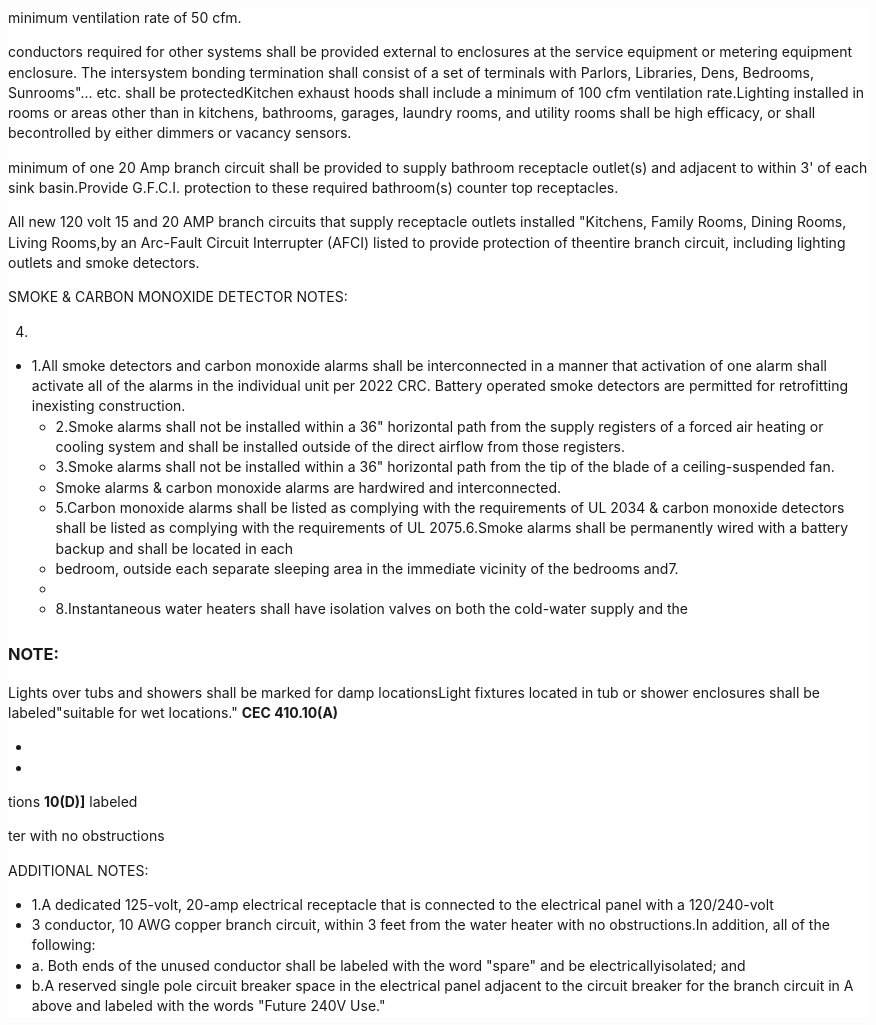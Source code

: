 minimum ventilation rate of 50 cfm.

conductors required for other systems shall be provided external to enclosures at the service equipment or metering equipment enclosure. The intersystem bonding termination shall consist of a set of terminals with Parlors, Libraries, Dens, Bedrooms, Sunrooms"... etc. shall be protectedKitchen exhaust hoods shall include a minimum of 100 cfm ventilation rate.Lighting installed in rooms or areas other than in kitchens, bathrooms, garages, laundry rooms, and utility rooms shall be high efficacy, or shall becontrolled by either dimmers or vacancy sensors.

minimum of one 20 Amp branch circuit shall be provided to supply bathroom receptacle outlet(s) and adjacent to within 3' of each sink basin.Provide G.F.C.I. protection to these required bathroom(s) counter top receptacles.

All new 120 volt 15 and 20 AMP branch circuits that supply receptacle outlets installed "Kitchens, Family Rooms, Dining Rooms, Living Rooms,by an Arc-Fault Circuit Interrupter (AFCI) listed to provide protection of theentire branch circuit, including lighting outlets and smoke detectors.

SMOKE & CARBON MONOXIDE DETECTOR NOTES:

4.

- 1.All smoke detectors and carbon monoxide alarms shall be interconnected in a manner that activation of one alarm shall activate all of the alarms in the individual unit per 2022 CRC. Battery operated smoke detectors are permitted for retrofitting inexisting construction.
	- 2.Smoke alarms shall not be installed within a 36" horizontal path from the supply registers of a forced air heating or cooling system and shall be installed outside of the direct airflow from those registers.
	- 3.Smoke alarms shall not be installed within a 36" horizontal path from the tip of the blade of a ceiling-suspended fan.
	- Smoke alarms & carbon monoxide alarms are hardwired and interconnected.
	- 5.Carbon monoxide alarms shall be listed as complying with the requirements of UL 2034 & carbon monoxide detectors shall be listed as complying with the requirements of UL 2075.6.Smoke alarms shall be permanently wired with a battery backup and shall be located in each
	- bedroom, outside each separate sleeping area in the immediate vicinity of the bedrooms and7.
	-
	- 8.Instantaneous water heaters shall have isolation valves on both the cold-water supply and the

### NOTE:

Lights over tubs and showers shall be marked for damp locationsLight fixtures located in tub or shower enclosures shall be labeled"suitable for wet locations." **CEC 410.10(A)**

- 
- 

tions
**10(D)]**
labeled

ter with no obstructions

ADDITIONAL NOTES:

- 1.A dedicated 125-volt, 20-amp electrical receptacle that is connected to the electrical panel with a 120/240-volt
- 3 conductor, 10 AWG copper branch circuit, within 3 feet from the water heater with no obstructions.In addition, all of the following:
- a. Both ends of the unused conductor shall be labeled with the word "spare" and be electricallyisolated; and
- b.A reserved single pole circuit breaker space in the electrical panel adjacent to the circuit breaker for the branch circuit in A above and labeled with the words "Future 240V Use."
